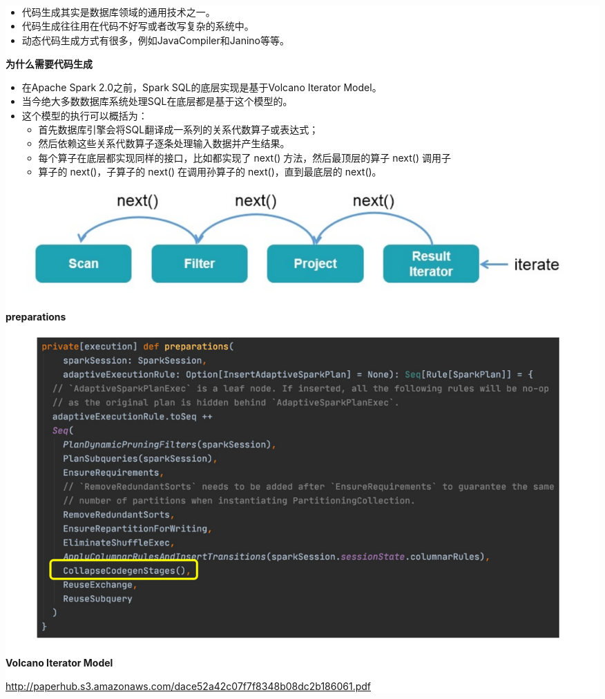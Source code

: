 - 代码生成其实是数据库领域的通用技术之一。
- 代码生成往往用在代码不好写或者改写复杂的系统中。
- 动态代码生成方式有很多，例如JavaCompiler和Janino等等。

**为什么需要代码生成**

- 在Apache Spark 2.0之前，Spark SQL的底层实现是基于Volcano Iterator Model。
- 当今绝大多数数据库系统处理SQL在底层都是基于这个模型的。
- 这个模型的执行可以概括为：
  - 首先数据库引擎会将SQL翻译成一系列的关系代数算子或表达式；
  - 然后依赖这些关系代数算子逐条处理输入数据并产生结果。
  - 每个算子在底层都实现同样的接口，比如都实现了 next() 方法，然后最顶层的算子 next() 调用子
  - 算子的 next()，子算子的 next() 在调用孙算子的 next()，直到最底层的 next()。

![089.CodeGeneration](04Modulepics/089.CodeGeneration.png)

**preparations**

![090.preparations](04Modulepics/090.preparations.png)

**Volcano Iterator Model**

http://paperhub.s3.amazonaws.com/dace52a42c07f7f8348b08dc2b186061.pdf
